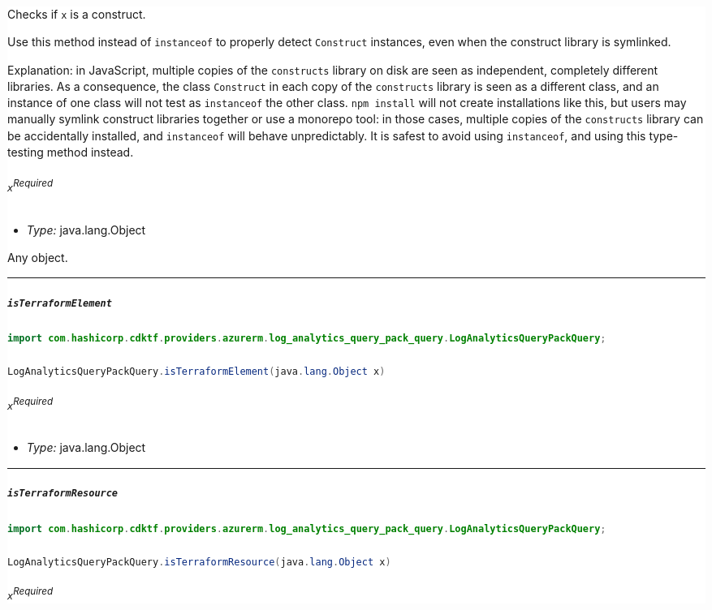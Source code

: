 Checks if `x` is a construct.

Use this method instead of `instanceof` to properly detect `Construct`
instances, even when the construct library is symlinked.

Explanation: in JavaScript, multiple copies of the `constructs` library on
disk are seen as independent, completely different libraries. As a
consequence, the class `Construct` in each copy of the `constructs` library
is seen as a different class, and an instance of one class will not test as
`instanceof` the other class. `npm install` will not create installations
like this, but users may manually symlink construct libraries together or
use a monorepo tool: in those cases, multiple copies of the `constructs`
library can be accidentally installed, and `instanceof` will behave
unpredictably. It is safest to avoid using `instanceof`, and using
this type-testing method instead.

###### `x`<sup>Required</sup> <a name="x" id="@cdktf/provider-azurerm.logAnalyticsQueryPackQuery.LogAnalyticsQueryPackQuery.isConstruct.parameter.x"></a>

- *Type:* java.lang.Object

Any object.

---

##### `isTerraformElement` <a name="isTerraformElement" id="@cdktf/provider-azurerm.logAnalyticsQueryPackQuery.LogAnalyticsQueryPackQuery.isTerraformElement"></a>

```java
import com.hashicorp.cdktf.providers.azurerm.log_analytics_query_pack_query.LogAnalyticsQueryPackQuery;

LogAnalyticsQueryPackQuery.isTerraformElement(java.lang.Object x)
```

###### `x`<sup>Required</sup> <a name="x" id="@cdktf/provider-azurerm.logAnalyticsQueryPackQuery.LogAnalyticsQueryPackQuery.isTerraformElement.parameter.x"></a>

- *Type:* java.lang.Object

---

##### `isTerraformResource` <a name="isTerraformResource" id="@cdktf/provider-azurerm.logAnalyticsQueryPackQuery.LogAnalyticsQueryPackQuery.isTerraformResource"></a>

```java
import com.hashicorp.cdktf.providers.azurerm.log_analytics_query_pack_query.LogAnalyticsQueryPackQuery;

LogAnalyticsQueryPackQuery.isTerraformResource(java.lang.Object x)
```

###### `x`<sup>Required</sup> <a name="x" id="@cdktf/provider-azurerm.logAnalyticsQueryPackQuery.LogAnalyticsQueryPackQuery.isTerraformResource.parameter.x"></a>
